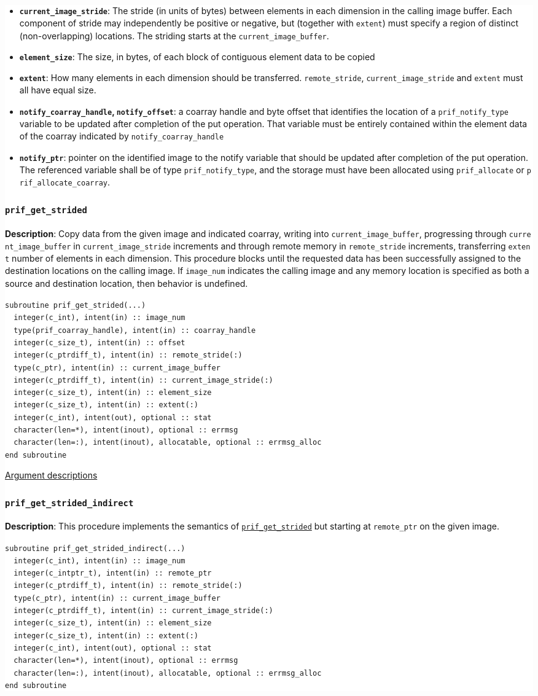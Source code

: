 * **`current_image_stride`**: The stride (in units of bytes) between elements in each dimension in
  the calling image buffer. Each component of stride may independently be positive or
  negative, but (together with `extent`) must specify a region of distinct
  (non-overlapping) locations. The striding starts at the `current_image_buffer`.

* **`element_size`**: The size, in bytes, of each block of contiguous element data to be copied

* **`extent`**: How many elements in each dimension should be transferred.
  `remote_stride`, `current_image_stride` and `extent` must all have equal size.

* **`notify_coarray_handle`, `notify_offset`**: a coarray handle and byte offset
  that identifies the location of a `prif_notify_type` variable to be updated
  after completion of the put operation. That variable must be entirely contained
  within the element data of the coarray indicated by `notify_coarray_handle`

* **`notify_ptr`**: pointer on the identified image to the notify
  variable that should be updated after completion of the put operation. The
  referenced variable shall be of type `prif_notify_type`, and the storage
  must have been allocated using `prif_allocate` or `prif_allocate_coarray`.

### `prif_get_strided`

**Description**: Copy data from the given image and indicated coarray, writing
  into `current_image_buffer`, progressing through `current_image_buffer` in `current_image_stride`
  increments and through remote memory in `remote_stride`
  increments, transferring `extent` number of elements in each dimension.
  This procedure blocks until the requested data has been successfully assigned
  to the destination locations on the calling image. 
  If `image_num` indicates the calling image 
  and any memory location is specified as both a source and destination location, 
  then behavior is undefined.

```
subroutine prif_get_strided(...)
  integer(c_int), intent(in) :: image_num
  type(prif_coarray_handle), intent(in) :: coarray_handle
  integer(c_size_t), intent(in) :: offset
  integer(c_ptrdiff_t), intent(in) :: remote_stride(:)
  type(c_ptr), intent(in) :: current_image_buffer
  integer(c_ptrdiff_t), intent(in) :: current_image_stride(:)
  integer(c_size_t), intent(in) :: element_size
  integer(c_size_t), intent(in) :: extent(:)
  integer(c_int), intent(out), optional :: stat
  character(len=*), intent(inout), optional :: errmsg
  character(len=:), intent(inout), allocatable, optional :: errmsg_alloc
end subroutine
```
[Argument descriptions](#common-arguments-in-strided-coarray-access)

### `prif_get_strided_indirect`

**Description**: This procedure implements the semantics of [`prif_get_strided`](#prif_get_strided)
  but starting at `remote_ptr` on the given image.
    
```
subroutine prif_get_strided_indirect(...)
  integer(c_int), intent(in) :: image_num
  integer(c_intptr_t), intent(in) :: remote_ptr
  integer(c_ptrdiff_t), intent(in) :: remote_stride(:)
  type(c_ptr), intent(in) :: current_image_buffer
  integer(c_ptrdiff_t), intent(in) :: current_image_stride(:)
  integer(c_size_t), intent(in) :: element_size
  integer(c_size_t), intent(in) :: extent(:)
  integer(c_int), intent(out), optional :: stat
  character(len=*), intent(inout), optional :: errmsg
  character(len=:), intent(inout), allocatable, optional :: errmsg_alloc
end subroutine
```
